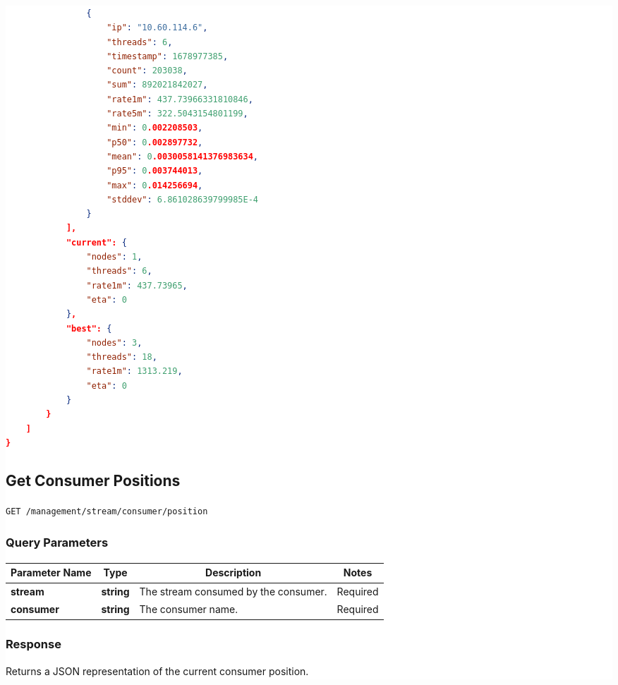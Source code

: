 ```json
                {
                    "ip": "10.60.114.6",
                    "threads": 6,
                    "timestamp": 1678977385,
                    "count": 203038,
                    "sum": 892021842027,
                    "rate1m": 437.73966331810846,
                    "rate5m": 322.5043154801199,
                    "min": 0.002208503,
                    "p50": 0.002897732,
                    "mean": 0.0030058141376983634,
                    "p95": 0.003744013,
                    "max": 0.014256694,
                    "stddev": 6.861028639799985E-4
                }
            ],
            "current": {
                "nodes": 1,
                "threads": 6,
                "rate1m": 437.73965,
                "eta": 0
            },
            "best": {
                "nodes": 3,
                "threads": 18,
                "rate1m": 1313.219,
                "eta": 0
            }
        }
    ]
}
```


## Get Consumer Positions

```
GET /management/stream/consumer/position
```


### Query Parameters

| Parameter Name | Type       | Description                                             | Notes    |
|----------------| ---------- |---------------------------------------------------------|----------|
| **stream**     | **string** | The stream consumed by the consumer.                    | Required |
| **consumer**   | **string** | The consumer name. | Required |

### Response

Returns a JSON representation of the current consumer position.
